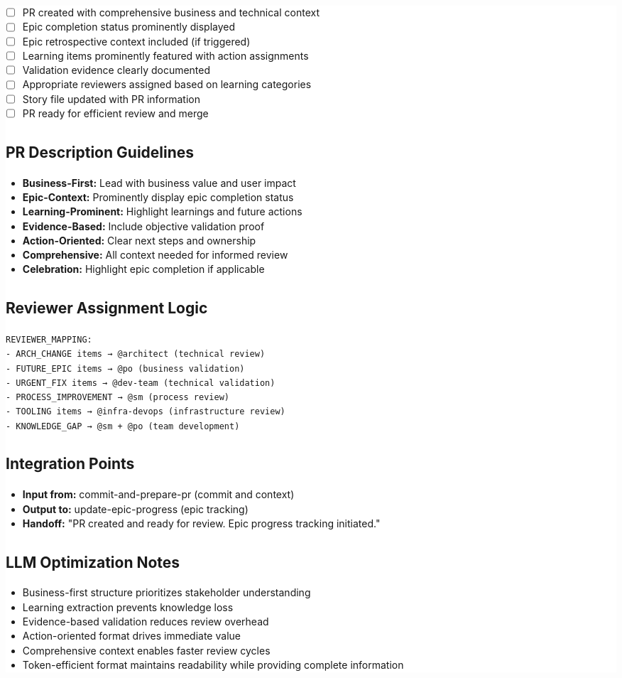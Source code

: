 - [ ] PR created with comprehensive business and technical context
- [ ] Epic completion status prominently displayed
- [ ] Epic retrospective context included (if triggered)
- [ ] Learning items prominently featured with action assignments
- [ ] Validation evidence clearly documented
- [ ] Appropriate reviewers assigned based on learning categories
- [ ] Story file updated with PR information
- [ ] PR ready for efficient review and merge

## PR Description Guidelines

- **Business-First:** Lead with business value and user impact
- **Epic-Context:** Prominently display epic completion status
- **Learning-Prominent:** Highlight learnings and future actions
- **Evidence-Based:** Include objective validation proof
- **Action-Oriented:** Clear next steps and ownership
- **Comprehensive:** All context needed for informed review
- **Celebration:** Highlight epic completion if applicable

## Reviewer Assignment Logic

```
REVIEWER_MAPPING:
- ARCH_CHANGE items → @architect (technical review)
- FUTURE_EPIC items → @po (business validation)
- URGENT_FIX items → @dev-team (technical validation)
- PROCESS_IMPROVEMENT → @sm (process review)
- TOOLING items → @infra-devops (infrastructure review)
- KNOWLEDGE_GAP → @sm + @po (team development)
```

## Integration Points

- **Input from:** commit-and-prepare-pr (commit and context)
- **Output to:** update-epic-progress (epic tracking)
- **Handoff:** "PR created and ready for review. Epic progress tracking initiated."

## LLM Optimization Notes

- Business-first structure prioritizes stakeholder understanding
- Learning extraction prevents knowledge loss
- Evidence-based validation reduces review overhead
- Action-oriented format drives immediate value
- Comprehensive context enables faster review cycles
- Token-efficient format maintains readability while providing complete information
